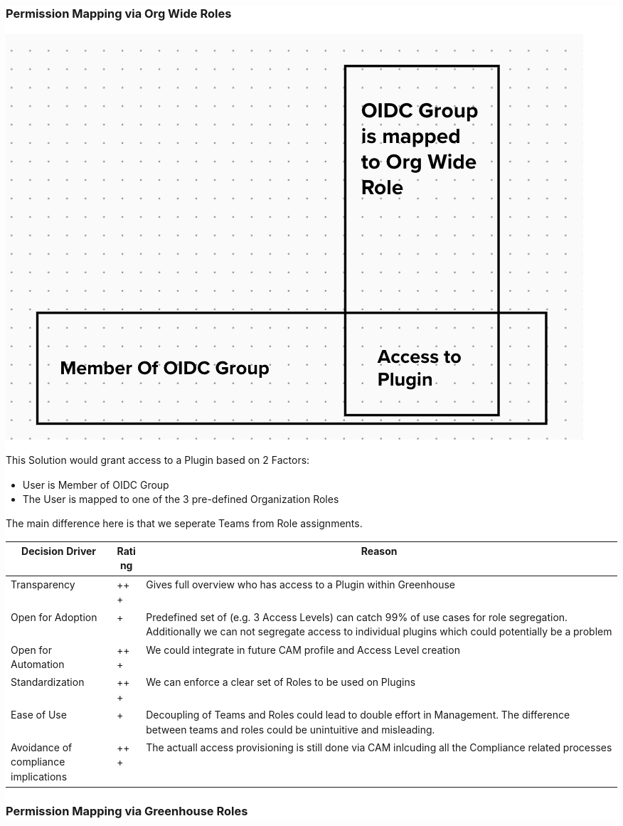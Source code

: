 ### Permission Mapping via Org Wide Roles

![](./assets/0b91d753-b862-4e0c-b43e-e87f6fe852ee.png)

This Solution would grant access to a Plugin based on 2 Factors:
- User is Member of OIDC Group
- The User is mapped to one of the 3 pre-defined Organization Roles

The main difference here is that we seperate Teams from Role assignments. 

| Decision Driver   | Rating | Reason |
| -------- | -------- | -------- |
| Transparency | +++ | Gives full overview who has access to a Plugin within Greenhouse |
| Open for Adoption | + | Predefined set of (e.g. 3 Access Levels) can catch 99% of use cases for role segregation. Additionally we can not segregate access to individual plugins which could potentially be a problem |
| Open for Automation | +++ | We could integrate in future CAM profile and Access Level creation |
| Standardization | +++ | We can enforce a clear set of Roles to be used on Plugins |
| Ease of Use | + | Decoupling of Teams and Roles could lead to double effort in Management. The difference between teams and roles could be unintuitive and misleading. |
| Avoidance of compliance implications | +++ | The actuall access provisioning is still done via CAM inlcuding all the Compliance related processes |

### Permission Mapping via Greenhouse Roles
